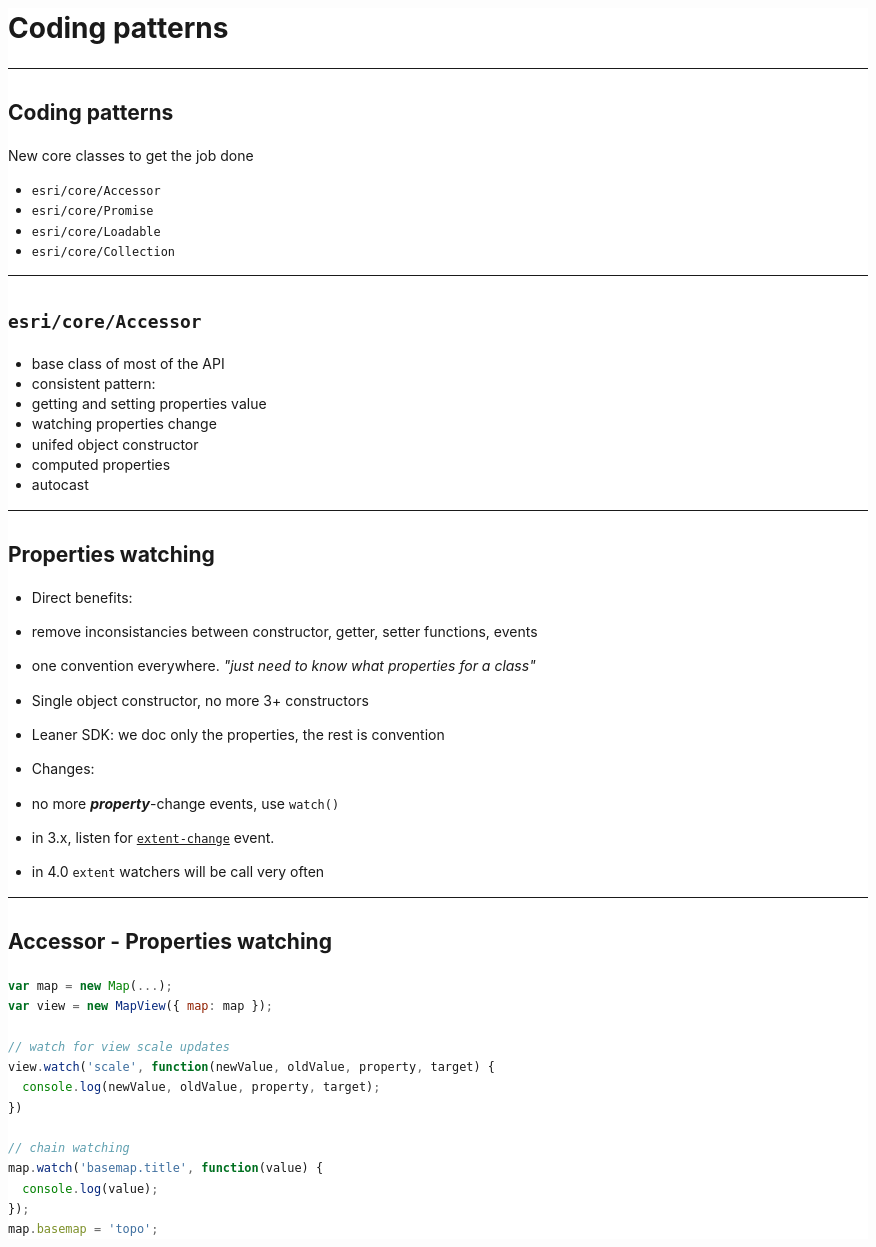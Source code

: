 


# Coding patterns

---

## Coding patterns

New core classes to get the job done
- `esri/core/Accessor`
- `esri/core/Promise`
- `esri/core/Loadable`
- `esri/core/Collection`

---

## `esri/core/Accessor`

- base class of most of the API
- consistent pattern:
 - getting and setting properties value
 - watching properties change
- unifed object constructor
- computed properties
- autocast

---

## Properties watching

- Direct benefits:
 - remove inconsistancies between constructor, getter, setter functions, events
 - one convention everywhere. _"just need to know what properties for a class"_
 - Single object constructor, no more 3+ constructors
 - Leaner SDK: we doc only the properties, the rest is convention

- Changes:
 - no more **_property_**-change events, use `watch()`
 - in 3.x, listen for [`extent-change`](https://developers.arcgis.com/javascript/jsapi/map-amd.html#event-extent-change) event.
 - in 4.0 `extent` watchers will be call very often

---

## Accessor - Properties watching

```javascript
var map = new Map(...);
var view = new MapView({ map: map });

// watch for view scale updates
view.watch('scale', function(newValue, oldValue, property, target) {
  console.log(newValue, oldValue, property, target);
})

// chain watching
map.watch('basemap.title', function(value) {
  console.log(value);
});
map.basemap = 'topo';
```
